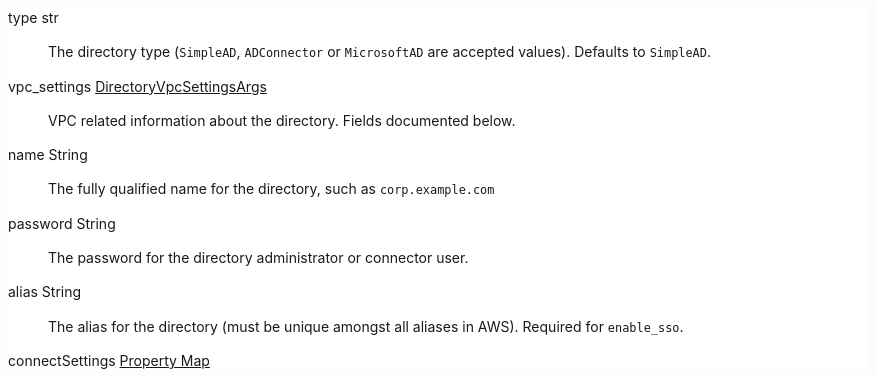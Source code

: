 <a data-swiftype-name="resource-property" data-swiftype-type="text" href="#type_python" style="color: inherit; text-decoration: inherit;">type</a>
</span>
        <span class="property-indicator"></span>
        <span class="property-type">str</span>
    </dt>
    <dd><p>The directory type (<code>SimpleAD</code>, <code>ADConnector</code> or <code>MicrosoftAD</code> are accepted values). Defaults to <code>SimpleAD</code>.</p>
</dd><dt class="property-optional"
            title="Optional">
        <span id="vpc_settings_python">
<a data-swiftype-name="resource-property" data-swiftype-type="text" href="#vpc_settings_python" style="color: inherit; text-decoration: inherit;">vpc_<wbr>settings</a>
</span>
        <span class="property-indicator"></span>
        <span class="property-type"><a href="#directoryvpcsettings">Directory<wbr>Vpc<wbr>Settings<wbr>Args</a></span>
    </dt>
    <dd><p>VPC related information about the directory. Fields documented below.</p>
</dd></dl>
</pulumi-choosable>
</div>

<div>
<pulumi-choosable type="language" values="yaml">
<dl class="resources-properties"><dt class="property-required"
            title="Required">
        <span id="name_yaml">
<a data-swiftype-name="resource-property" data-swiftype-type="text" href="#name_yaml" style="color: inherit; text-decoration: inherit;">name</a>
</span>
        <span class="property-indicator"></span>
        <span class="property-type">String</span>
    </dt>
    <dd><p>The fully qualified name for the directory, such as <code>corp.example.com</code></p>
</dd><dt class="property-required"
            title="Required">
        <span id="password_yaml">
<a data-swiftype-name="resource-property" data-swiftype-type="text" href="#password_yaml" style="color: inherit; text-decoration: inherit;">password</a>
</span>
        <span class="property-indicator"></span>
        <span class="property-type">String</span>
    </dt>
    <dd><p>The password for the directory administrator or connector user.</p>
</dd><dt class="property-optional"
            title="Optional">
        <span id="alias_yaml">
<a data-swiftype-name="resource-property" data-swiftype-type="text" href="#alias_yaml" style="color: inherit; text-decoration: inherit;">alias</a>
</span>
        <span class="property-indicator"></span>
        <span class="property-type">String</span>
    </dt>
    <dd><p>The alias for the directory (must be unique amongst all aliases in AWS). Required for <code>enable_sso</code>.</p>
</dd><dt class="property-optional"
            title="Optional">
        <span id="connectsettings_yaml">
<a data-swiftype-name="resource-property" data-swiftype-type="text" href="#connectsettings_yaml" style="color: inherit; text-decoration: inherit;">connect<wbr>Settings</a>
</span>
        <span class="property-indicator"></span>
        <span class="property-type"><a href="#directoryconnectsettings">Property Map</a></span>